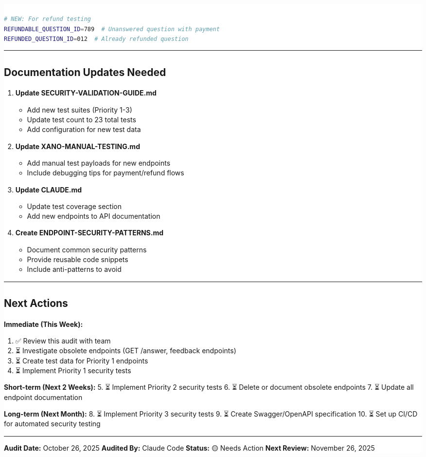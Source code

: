 ```bash

# NEW: For refund testing
REFUNDABLE_QUESTION_ID=789  # Unanswered question with payment
REFUNDED_QUESTION_ID=012  # Already refunded question
```

---

## Documentation Updates Needed

1. **Update SECURITY-VALIDATION-GUIDE.md**
   - Add new test suites (Priority 1-3)
   - Update test count to 23 total tests
   - Add configuration for new test data

2. **Update XANO-MANUAL-TESTING.md**
   - Add manual test payloads for new endpoints
   - Include debugging tips for payment/refund flows

3. **Update CLAUDE.md**
   - Update test coverage section
   - Add new endpoints to API documentation

4. **Create ENDPOINT-SECURITY-PATTERNS.md**
   - Document common security patterns
   - Provide reusable code snippets
   - Include anti-patterns to avoid

---

## Next Actions

**Immediate (This Week):**
1. ✅ Review this audit with team
2. ⏳ Investigate obsolete endpoints (GET /answer, feedback endpoints)
3. ⏳ Create test data for Priority 1 endpoints
4. ⏳ Implement Priority 1 security tests

**Short-term (Next 2 Weeks):**
5. ⏳ Implement Priority 2 security tests
6. ⏳ Delete or document obsolete endpoints
7. ⏳ Update all endpoint documentation

**Long-term (Next Month):**
8. ⏳ Implement Priority 3 security tests
9. ⏳ Create Swagger/OpenAPI specification
10. ⏳ Set up CI/CD for automated security testing

---

**Audit Date:** October 26, 2025
**Audited By:** Claude Code
**Status:** 🟡 Needs Action
**Next Review:** November 26, 2025
